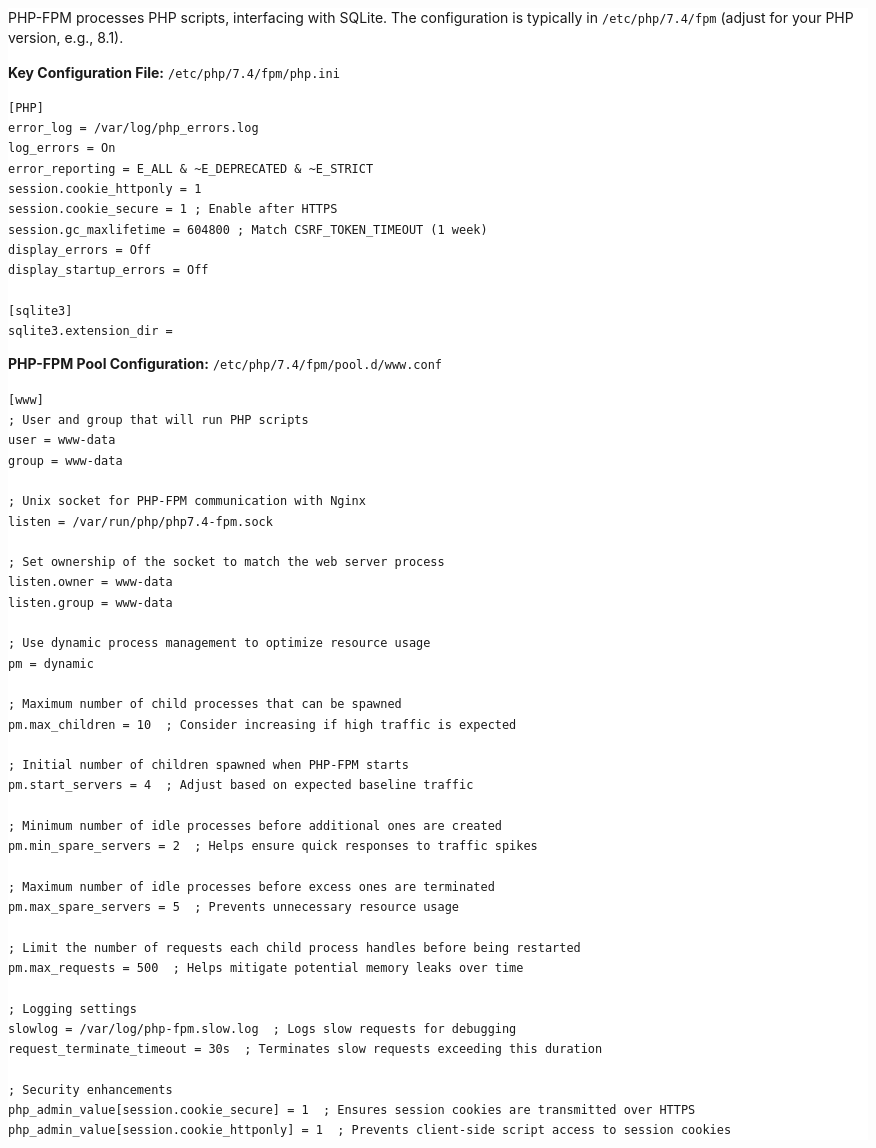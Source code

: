 PHP-FPM processes PHP scripts, interfacing with SQLite. The configuration is typically in `/etc/php/7.4/fpm` (adjust for your PHP version, e.g., 8.1).

**Key Configuration File:** `/etc/php/7.4/fpm/php.ini`
```
[PHP]
error_log = /var/log/php_errors.log
log_errors = On
error_reporting = E_ALL & ~E_DEPRECATED & ~E_STRICT
session.cookie_httponly = 1
session.cookie_secure = 1 ; Enable after HTTPS
session.gc_maxlifetime = 604800 ; Match CSRF_TOKEN_TIMEOUT (1 week)
display_errors = Off
display_startup_errors = Off

[sqlite3]
sqlite3.extension_dir =
```

**PHP-FPM Pool Configuration:** `/etc/php/7.4/fpm/pool.d/www.conf`
```
[www]
; User and group that will run PHP scripts
user = www-data
group = www-data

; Unix socket for PHP-FPM communication with Nginx
listen = /var/run/php/php7.4-fpm.sock

; Set ownership of the socket to match the web server process
listen.owner = www-data
listen.group = www-data

; Use dynamic process management to optimize resource usage
pm = dynamic

; Maximum number of child processes that can be spawned
pm.max_children = 10  ; Consider increasing if high traffic is expected

; Initial number of children spawned when PHP-FPM starts
pm.start_servers = 4  ; Adjust based on expected baseline traffic

; Minimum number of idle processes before additional ones are created
pm.min_spare_servers = 2  ; Helps ensure quick responses to traffic spikes

; Maximum number of idle processes before excess ones are terminated
pm.max_spare_servers = 5  ; Prevents unnecessary resource usage

; Limit the number of requests each child process handles before being restarted
pm.max_requests = 500  ; Helps mitigate potential memory leaks over time

; Logging settings
slowlog = /var/log/php-fpm.slow.log  ; Logs slow requests for debugging
request_terminate_timeout = 30s  ; Terminates slow requests exceeding this duration

; Security enhancements
php_admin_value[session.cookie_secure] = 1  ; Ensures session cookies are transmitted over HTTPS
php_admin_value[session.cookie_httponly] = 1  ; Prevents client-side script access to session cookies
```
